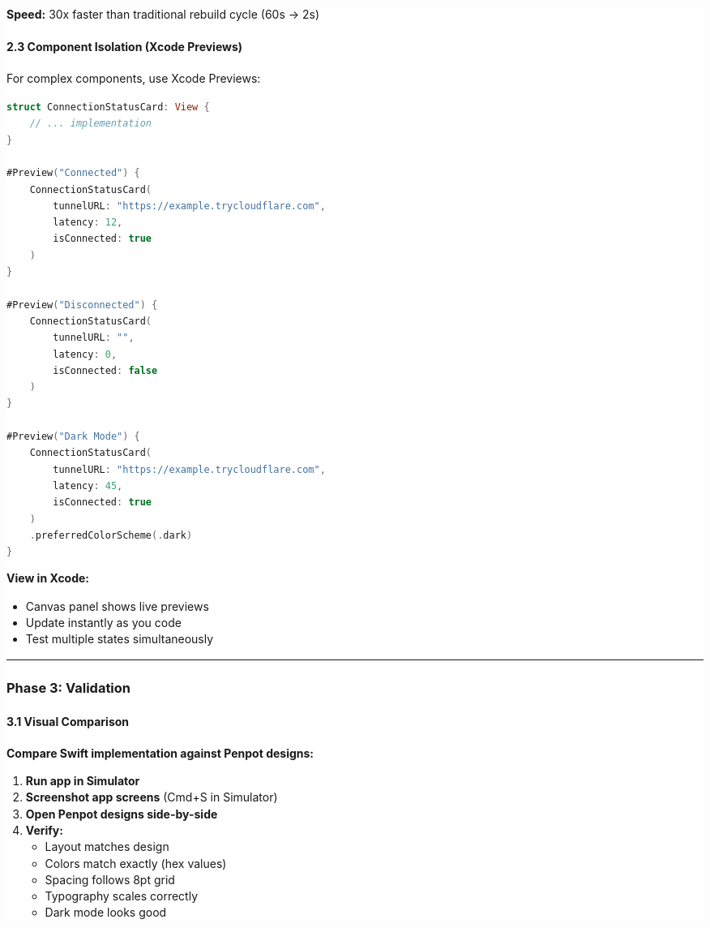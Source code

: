 **Speed:** 30x faster than traditional rebuild cycle (60s → 2s)

#### 2.3 Component Isolation (Xcode Previews)

For complex components, use Xcode Previews:

```swift
struct ConnectionStatusCard: View {
    // ... implementation
}

#Preview("Connected") {
    ConnectionStatusCard(
        tunnelURL: "https://example.trycloudflare.com",
        latency: 12,
        isConnected: true
    )
}

#Preview("Disconnected") {
    ConnectionStatusCard(
        tunnelURL: "",
        latency: 0,
        isConnected: false
    )
}

#Preview("Dark Mode") {
    ConnectionStatusCard(
        tunnelURL: "https://example.trycloudflare.com",
        latency: 45,
        isConnected: true
    )
    .preferredColorScheme(.dark)
}
```

**View in Xcode:**
- Canvas panel shows live previews
- Update instantly as you code
- Test multiple states simultaneously

---

### Phase 3: Validation

#### 3.1 Visual Comparison

**Compare Swift implementation against Penpot designs:**

1. **Run app in Simulator**
2. **Screenshot app screens** (Cmd+S in Simulator)
3. **Open Penpot designs side-by-side**
4. **Verify:**
   - Layout matches design
   - Colors match exactly (hex values)
   - Spacing follows 8pt grid
   - Typography scales correctly
   - Dark mode looks good
